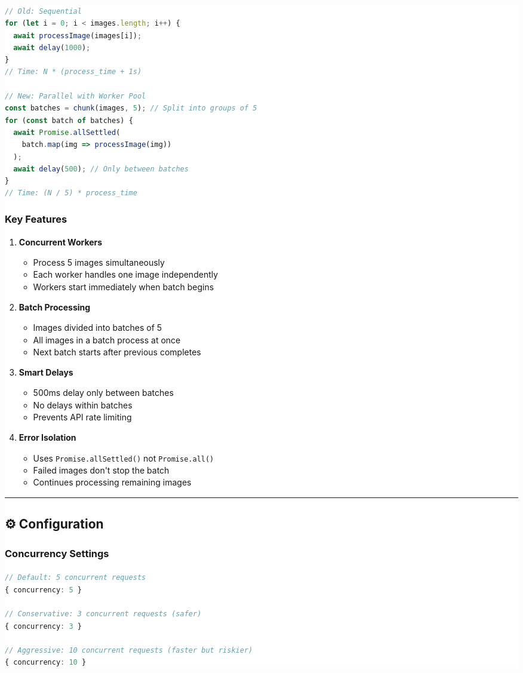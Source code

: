 ```typescript
// Old: Sequential
for (let i = 0; i < images.length; i++) {
  await processImage(images[i]);
  await delay(1000);
}
// Time: N * (process_time + 1s)

// New: Parallel with Worker Pool
const batches = chunk(images, 5); // Split into groups of 5
for (const batch of batches) {
  await Promise.allSettled(
    batch.map(img => processImage(img))
  );
  await delay(500); // Only between batches
}
// Time: (N / 5) * process_time
```

### Key Features

1. **Concurrent Workers**
   - Process 5 images simultaneously
   - Each worker handles one image independently
   - Workers start immediately when batch begins

2. **Batch Processing**
   - Images divided into batches of 5
   - All images in a batch process at once
   - Next batch starts after previous completes

3. **Smart Delays**
   - 500ms delay only between batches
   - No delays within batches
   - Prevents API rate limiting

4. **Error Isolation**
   - Uses `Promise.allSettled()` not `Promise.all()`
   - Failed images don't stop the batch
   - Continues processing remaining images

---

## ⚙️ Configuration

### Concurrency Settings

```typescript
// Default: 5 concurrent requests
{ concurrency: 5 }

// Conservative: 3 concurrent requests (safer)
{ concurrency: 3 }

// Aggressive: 10 concurrent requests (faster but riskier)
{ concurrency: 10 }
```
